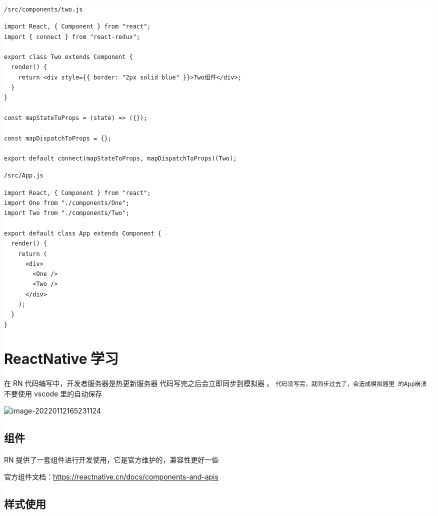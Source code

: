 `/src/components/two.js`

```react
import React, { Component } from "react";
import { connect } from "react-redux";

export class Two extends Component {
  render() {
    return <div style={{ border: "2px solid blue" }}>Two组件</div>;
  }
}

const mapStateToProps = (state) => ({});

const mapDispatchToProps = {};

export default connect(mapStateToProps, mapDispatchToProps)(Two);

```

`/src/App.js`

```react
import React, { Component } from "react";
import One from "./components/One";
import Two from "./components/Two";

export default class App extends Component {
  render() {
    return (
      <div>
        <One />
        <Two />
      </div>
    );
  }
}

```

# ReactNative 学习

在 RN 代码编写中，开发者服务器是热更新服务器 代码写完之后会立即同步到模拟器 。 `代码没写完，就同步过去了，会造成模拟器里 的App崩溃` 不要使用 vscode 里的自动保存

![image-20220112165231124](https://gitee.com/kittors/pictures/raw/master/img/202201121652252.png)

## 组件

RN 提供了一套组件进行开发使用，它是官方维护的，兼容性更好一些

官方组件文档：https://reactnative.cn/docs/components-and-apis

## 样式使用
